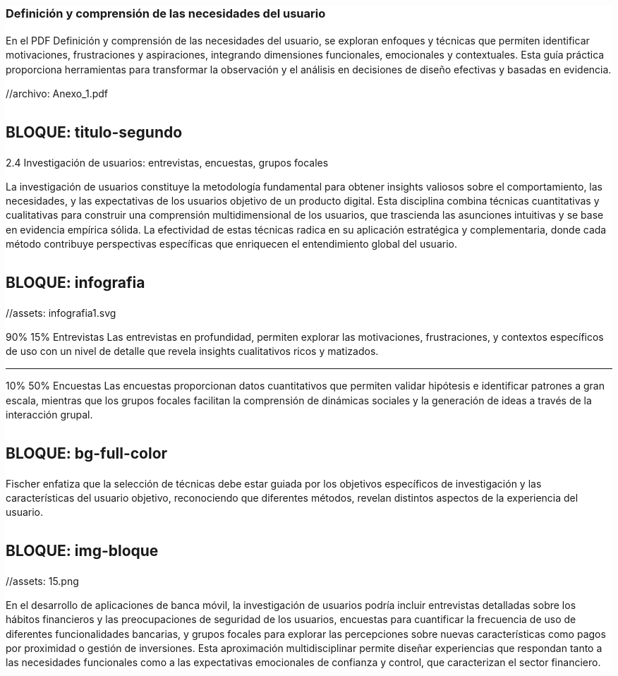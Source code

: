 ### Definición y comprensión de las necesidades del usuario 

En el PDF Definición y comprensión de las necesidades del usuario, se exploran enfoques y técnicas que permiten identificar motivaciones, frustraciones y aspiraciones, integrando dimensiones funcionales, emocionales y contextuales. Esta guía práctica proporciona herramientas para transformar la observación y el análisis en decisiones de diseño efectivas y basadas en evidencia.

//archivo: Anexo_1.pdf

## BLOQUE: titulo-segundo

2.4 Investigación de usuarios: entrevistas, encuestas, grupos focales

La investigación de usuarios constituye la metodología fundamental para obtener insights valiosos sobre el comportamiento, las necesidades, y las expectativas de los usuarios objetivo de un producto digital. Esta disciplina combina técnicas cuantitativas y cualitativas para construir una comprensión multidimensional de los usuarios, que trascienda las asunciones intuitivas y se base en evidencia empírica sólida. La efectividad de estas técnicas radica en su aplicación estratégica y complementaria, donde cada método contribuye perspectivas específicas que enriquecen el entendimiento global del usuario.

## BLOQUE: infografia
//assets: infografia1.svg

90% 15%
Entrevistas
Las entrevistas en profundidad, permiten explorar las motivaciones, frustraciones, y contextos específicos de uso con un nivel de detalle que revela insights cualitativos ricos y matizados. 

---

10% 50%
Encuestas
Las encuestas proporcionan datos cuantitativos que permiten validar hipótesis e identificar patrones a gran escala, mientras que los grupos focales facilitan la comprensión de dinámicas sociales y la generación de ideas a través de la interacción grupal. 



## BLOQUE: bg-full-color

Fischer enfatiza que la selección de técnicas debe estar guiada por los objetivos específicos de investigación y las características del usuario objetivo, reconociendo que diferentes métodos, revelan distintos aspectos de la experiencia del usuario.


## BLOQUE: img-bloque
//assets: 15.png

En el desarrollo de aplicaciones de banca móvil, la investigación de usuarios podría incluir entrevistas detalladas sobre los hábitos financieros y las preocupaciones de seguridad de los usuarios, encuestas para cuantificar la frecuencia de uso de diferentes funcionalidades bancarias, y grupos focales para explorar las percepciones sobre nuevas características como pagos por proximidad o gestión de inversiones. Esta aproximación multidisciplinar permite diseñar experiencias que respondan tanto a las necesidades funcionales como a las expectativas emocionales de confianza y control, que caracterizan el sector financiero.
